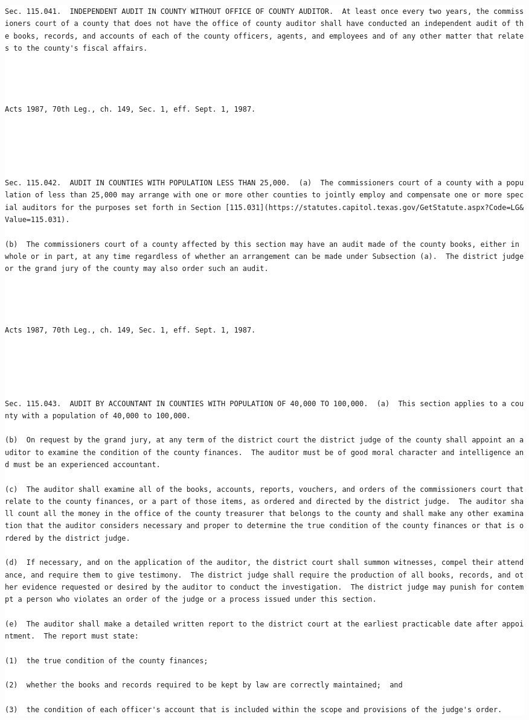     Sec. 115.041.  INDEPENDENT AUDIT IN COUNTY WITHOUT OFFICE OF COUNTY AUDITOR.  At least once every two years, the commissioners court of a county that does not have the office of county auditor shall have conducted an independent audit of the books, records, and accounts of each of the county officers, agents, and employees and of any other matter that relates to the county's fiscal affairs.
    
    
    
    
    Acts 1987, 70th Leg., ch. 149, Sec. 1, eff. Sept. 1, 1987.
    
    
    
    
    
    Sec. 115.042.  AUDIT IN COUNTIES WITH POPULATION LESS THAN 25,000.  (a)  The commissioners court of a county with a population of less than 25,000 may arrange with one or more other counties to jointly employ and compensate one or more special auditors for the purposes set forth in Section [115.031](https://statutes.capitol.texas.gov/GetStatute.aspx?Code=LG&Value=115.031).
    
    (b)  The commissioners court of a county affected by this section may have an audit made of the county books, either in whole or in part, at any time regardless of whether an arrangement can be made under Subsection (a).  The district judge or the grand jury of the county may also order such an audit.
    
    
    
    
    Acts 1987, 70th Leg., ch. 149, Sec. 1, eff. Sept. 1, 1987.
    
    
    
    
    
    Sec. 115.043.  AUDIT BY ACCOUNTANT IN COUNTIES WITH POPULATION OF 40,000 TO 100,000.  (a)  This section applies to a county with a population of 40,000 to 100,000.
    
    (b)  On request by the grand jury, at any term of the district court the district judge of the county shall appoint an auditor to examine the condition of the county finances.  The auditor must be of good moral character and intelligence and must be an experienced accountant.
    
    (c)  The auditor shall examine all of the books, accounts, reports, vouchers, and orders of the commissioners court that relate to the county finances, or a part of those items, as ordered and directed by the district judge.  The auditor shall count all the money in the office of the county treasurer that belongs to the county and shall make any other examination that the auditor considers necessary and proper to determine the true condition of the county finances or that is ordered by the district judge.
    
    (d)  If necessary, and on the application of the auditor, the district court shall summon witnesses, compel their attendance, and require them to give testimony.  The district judge shall require the production of all books, records, and other evidence requested or desired by the auditor to conduct the investigation.  The district judge may punish for contempt a person who violates an order of the judge or a process issued under this section.
    
    (e)  The auditor shall make a detailed written report to the district court at the earliest practicable date after appointment.  The report must state:
    
    (1)  the true condition of the county finances;
    
    (2)  whether the books and records required to be kept by law are correctly maintained;  and
    
    (3)  the condition of each officer's account that is included within the scope and provisions of the judge's order.
    